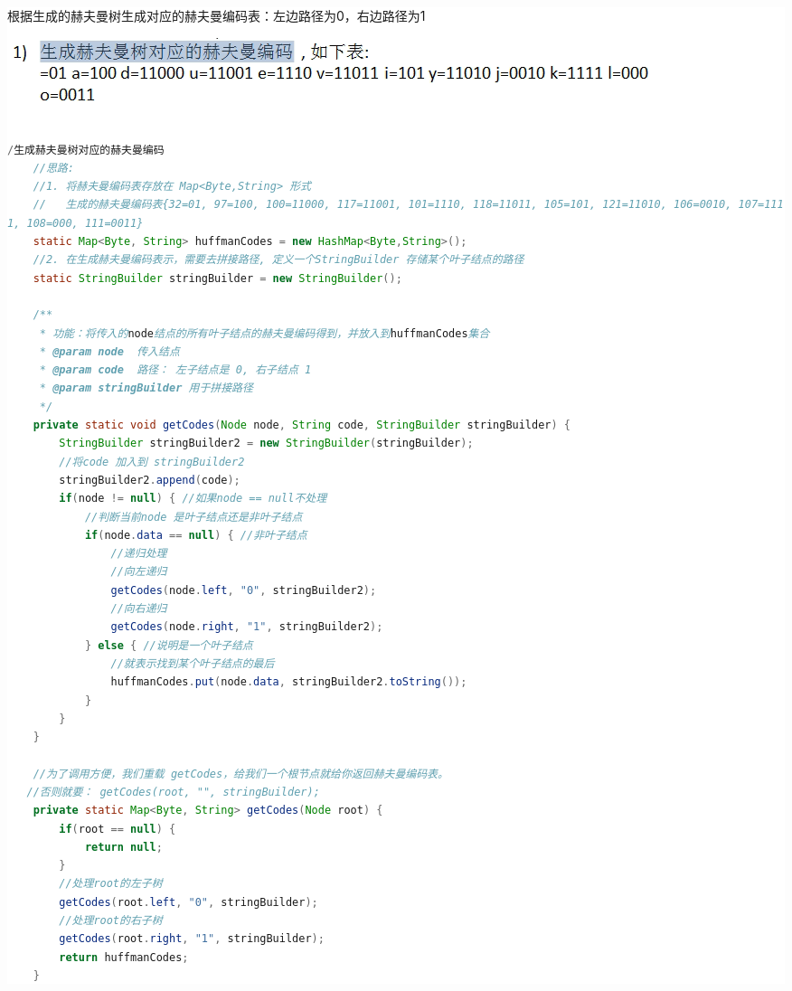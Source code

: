 ```java
```

根据生成的赫夫曼树生成对应的赫夫曼编码表：左边路径为0，右边路径为1

![DATA_STRUCTURES_ALGORITHMS95.png](https://github.com/zhaodahan/zhao_Note/blob/master/wiki_img/DATA_STRUCTURES_ALGORITHMS95.png?raw=true)

```java
/生成赫夫曼树对应的赫夫曼编码
	//思路:
	//1. 将赫夫曼编码表存放在 Map<Byte,String> 形式
	//   生成的赫夫曼编码表{32=01, 97=100, 100=11000, 117=11001, 101=1110, 118=11011, 105=101, 121=11010, 106=0010, 107=1111, 108=000, 111=0011}
	static Map<Byte, String> huffmanCodes = new HashMap<Byte,String>();
	//2. 在生成赫夫曼编码表示，需要去拼接路径, 定义一个StringBuilder 存储某个叶子结点的路径
	static StringBuilder stringBuilder = new StringBuilder();
	
	/**
	 * 功能：将传入的node结点的所有叶子结点的赫夫曼编码得到，并放入到huffmanCodes集合
	 * @param node  传入结点
	 * @param code  路径： 左子结点是 0, 右子结点 1
	 * @param stringBuilder 用于拼接路径
	 */
	private static void getCodes(Node node, String code, StringBuilder stringBuilder) {
		StringBuilder stringBuilder2 = new StringBuilder(stringBuilder);
		//将code 加入到 stringBuilder2
		stringBuilder2.append(code);
		if(node != null) { //如果node == null不处理
			//判断当前node 是叶子结点还是非叶子结点
			if(node.data == null) { //非叶子结点
				//递归处理
				//向左递归
				getCodes(node.left, "0", stringBuilder2);
				//向右递归
				getCodes(node.right, "1", stringBuilder2);
			} else { //说明是一个叶子结点
				//就表示找到某个叶子结点的最后
				huffmanCodes.put(node.data, stringBuilder2.toString());
			}
		}
	}

	//为了调用方便，我们重载 getCodes，给我们一个根节点就给你返回赫夫曼编码表。
   //否则就要： getCodes(root, "", stringBuilder);
	private static Map<Byte, String> getCodes(Node root) {
		if(root == null) {
			return null;
		}
		//处理root的左子树
		getCodes(root.left, "0", stringBuilder);
		//处理root的右子树
		getCodes(root.right, "1", stringBuilder);
		return huffmanCodes;
	}
```
